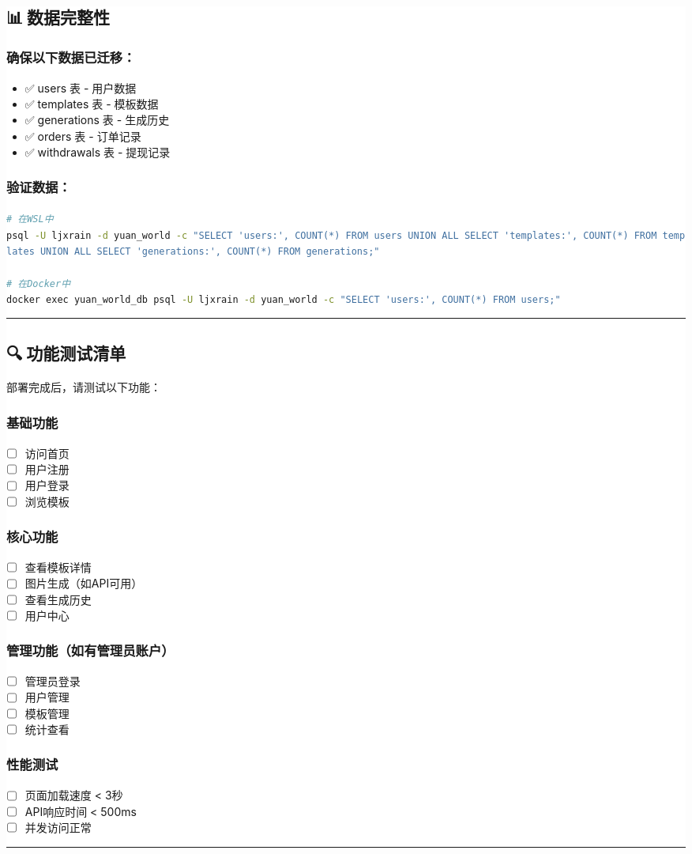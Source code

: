 ## 📊 数据完整性

### 确保以下数据已迁移：
- ✅ users 表 - 用户数据
- ✅ templates 表 - 模板数据
- ✅ generations 表 - 生成历史
- ✅ orders 表 - 订单记录
- ✅ withdrawals 表 - 提现记录

### 验证数据：
```bash
# 在WSL中
psql -U ljxrain -d yuan_world -c "SELECT 'users:', COUNT(*) FROM users UNION ALL SELECT 'templates:', COUNT(*) FROM templates UNION ALL SELECT 'generations:', COUNT(*) FROM generations;"

# 在Docker中
docker exec yuan_world_db psql -U ljxrain -d yuan_world -c "SELECT 'users:', COUNT(*) FROM users;"
```

---

## 🔍 功能测试清单

部署完成后，请测试以下功能：

### 基础功能
- [ ] 访问首页
- [ ] 用户注册
- [ ] 用户登录
- [ ] 浏览模板

### 核心功能
- [ ] 查看模板详情
- [ ] 图片生成（如API可用）
- [ ] 查看生成历史
- [ ] 用户中心

### 管理功能（如有管理员账户）
- [ ] 管理员登录
- [ ] 用户管理
- [ ] 模板管理
- [ ] 统计查看

### 性能测试
- [ ] 页面加载速度 < 3秒
- [ ] API响应时间 < 500ms
- [ ] 并发访问正常

---

